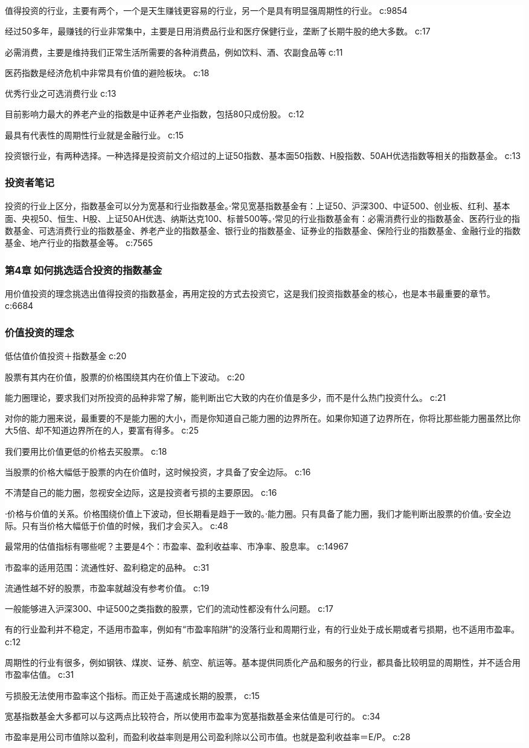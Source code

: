 值得投资的行业，主要有两个，一个是天生赚钱更容易的行业，另一个是具有明显强周期性的行业。 c:9854

经过50多年，最赚钱的行业非常集中，主要是日用消费品行业和医疗保健行业，垄断了长期牛股的绝大多数。 c:17

必需消费，主要是维持我们正常生活所需要的各种消费品，例如饮料、酒、农副食品等 c:11

医药指数是经济危机中非常具有价值的避险板块。 c:18

优秀行业之可选消费行业 c:13

目前影响力最大的养老产业的指数是中证养老产业指数，包括80只成份股。 c:12

最具有代表性的周期性行业就是金融行业。 c:15

投资银行业，有两种选择。一种选择是投资前文介绍过的上证50指数、基本面50指数、H股指数、50AH优选指数等相关的指数基金。 c:13

### 投资者笔记

投资的行业上区分，指数基金可以分为宽基和行业指数基金。·常见宽基指数基金有：上证50、沪深300、中证500、创业板、红利、基本面、央视50、恒生、H股、上证50AH优选、纳斯达克100、标普500等。·常见的行业指数基金有：必需消费行业的指数基金、医药行业的指数基金、可选消费行业的指数基金、养老产业的指数基金、银行业的指数基金、证券业的指数基金、保险行业的指数基金、金融行业的指数基金、地产行业的指数基金等。 c:7565

### 第4章 如何挑选适合投资的指数基金

用价值投资的理念挑选出值得投资的指数基金，再用定投的方式去投资它，这是我们投资指数基金的核心，也是本书最重要的章节。 c:6684

### 价值投资的理念

低估值价值投资＋指数基金 c:20

股票有其内在价值，股票的价格围绕其内在价值上下波动。 c:20

能力圈理论，要求我们对所投资的品种非常了解，能判断出它大致的内在价值是多少，而不是什么热门投资什么。 c:21

对你的能力圈来说，最重要的不是能力圈的大小，而是你知道自己能力圈的边界所在。如果你知道了边界所在，你将比那些能力圈虽然比你大5倍、却不知道边界所在的人，要富有得多。 c:25

我们要用比价值更低的价格去买股票。 c:18

当股票的价格大幅低于股票的内在价值时，这时候投资，才具备了安全边际。 c:16

不清楚自己的能力圈，忽视安全边际，这是投资者亏损的主要原因。 c:16

·价格与价值的关系。价格围绕价值上下波动，但长期看是趋于一致的。·能力圈。只有具备了能力圈，我们才能判断出股票的价值。·安全边际。只有当价格大幅低于价值的时候，我们才会买入。 c:48

最常用的估值指标有哪些呢？主要是4个：市盈率、盈利收益率、市净率、股息率。 c:14967

市盈率的适用范围：流通性好、盈利稳定的品种。 c:31

流通性越不好的股票，市盈率就越没有参考价值。 c:19

一般能够进入沪深300、中证500之类指数的股票，它们的流动性都没有什么问题。 c:17

有的行业盈利并不稳定，不适用市盈率，例如有“市盈率陷阱”的没落行业和周期行业，有的行业处于成长期或者亏损期，也不适用市盈率。 c:12

周期性的行业有很多，例如钢铁、煤炭、证券、航空、航运等。基本提供同质化产品和服务的行业，都具备比较明显的周期性，并不适合用市盈率估值。 c:31

亏损股无法使用市盈率这个指标。而正处于高速成长期的股票， c:15

宽基指数基金大多都可以与这两点比较符合，所以使用市盈率为宽基指数基金来估值是可行的。 c:34

市盈率是用公司市值除以盈利，而盈利收益率则是用公司盈利除以公司市值。也就是盈利收益率＝E/P。 c:28

